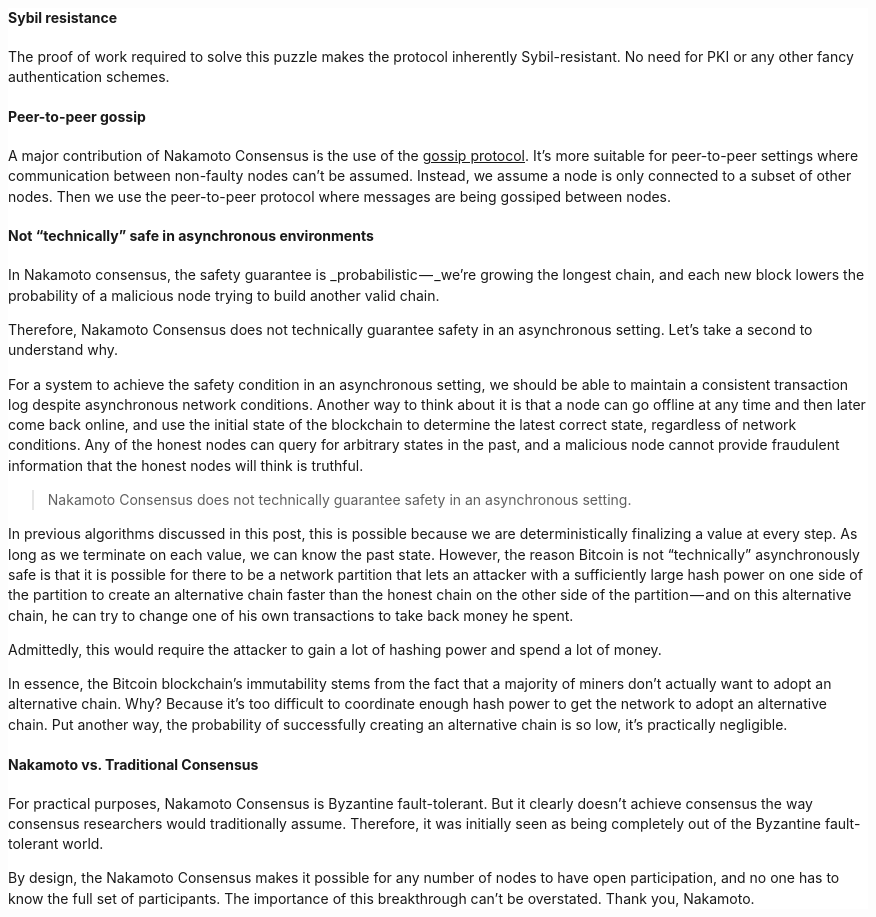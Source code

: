 #### **Sybil resistance**

The proof of work required to solve this puzzle makes the protocol inherently Sybil-resistant. No need for PKI or any other fancy authentication schemes.

#### **Peer-to-peer gossip**

A major contribution of Nakamoto Consensus is the use of the [gossip protocol](https://en.wikipedia.org/wiki/Gossip_protocol). It’s more suitable for peer-to-peer settings where communication between non-faulty nodes can’t be assumed. Instead, we assume a node is only connected to a subset of other nodes. Then we use the peer-to-peer protocol where messages are being gossiped between nodes.

#### **Not “technically” safe in asynchronous environments**

In Nakamoto consensus, the safety guarantee is _probabilistic — _we’re growing the longest chain, and each new block lowers the probability of a malicious node trying to build another valid chain.

Therefore, Nakamoto Consensus does not technically guarantee safety in an asynchronous setting. Let’s take a second to understand why.

For a system to achieve the safety condition in an asynchronous setting, we should be able to maintain a consistent transaction log despite asynchronous network conditions. Another way to think about it is that a node can go offline at any time and then later come back online, and use the initial state of the blockchain to determine the latest correct state, regardless of network conditions. Any of the honest nodes can query for arbitrary states in the past, and a malicious node cannot provide fraudulent information that the honest nodes will think is truthful.

> Nakamoto Consensus does not technically guarantee safety in an asynchronous setting.

In previous algorithms discussed in this post, this is possible because we are deterministically finalizing a value at every step. As long as we terminate on each value, we can know the past state. However, the reason Bitcoin is not “technically” asynchronously safe is that it is possible for there to be a network partition that lets an attacker with a sufficiently large hash power on one side of the partition to create an alternative chain faster than the honest chain on the other side of the partition — and on this alternative chain, he can try to change one of his own transactions to take back money he spent.

Admittedly, this would require the attacker to gain a lot of hashing power and spend a lot of money.

In essence, the Bitcoin blockchain’s immutability stems from the fact that a majority of miners don’t actually want to adopt an alternative chain. Why? Because it’s too difficult to coordinate enough hash power to get the network to adopt an alternative chain. Put another way, the probability of successfully creating an alternative chain is so low, it’s practically negligible.

#### Nakamoto vs. Traditional Consensus

For practical purposes, Nakamoto Consensus is Byzantine fault-tolerant. But it clearly doesn’t achieve consensus the way consensus researchers would traditionally assume. Therefore, it was initially seen as being completely out of the Byzantine fault-tolerant world.

By design, the Nakamoto Consensus makes it possible for any number of nodes to have open participation, and no one has to know the full set of participants. The importance of this breakthrough can’t be overstated. Thank you, Nakamoto.
